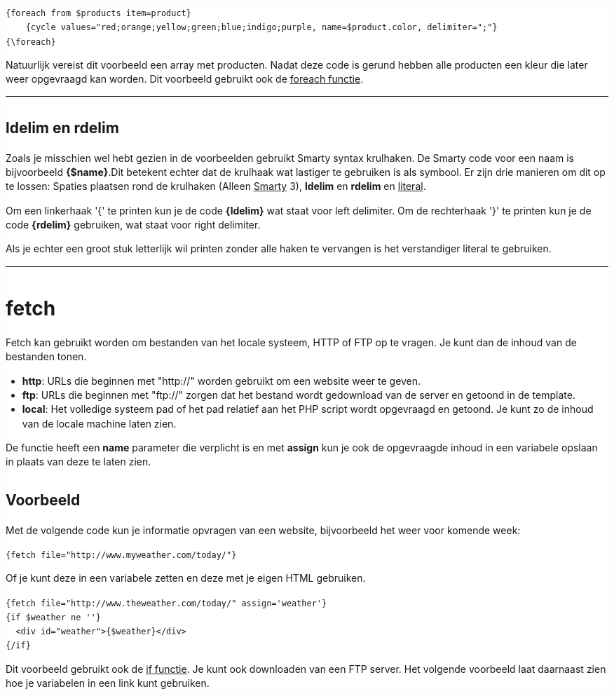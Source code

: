     {foreach from $products item=product}
        {cycle values="red;orange;yellow;green;blue;indigo;purple, name=$product.color, delimiter=";"}
    {\foreach}
    
Natuurlijk vereist dit voorbeeld een array met producten. Nadat deze code is gerund hebben alle producten een kleur die later weer opgevraagd kan worden. Dit voorbeeld gebruikt ook de [foreach functie](./emailings-publisher-personalization-functions#foreach).

---

## ldelim en rdelim

Zoals je misschien wel hebt gezien in de voorbeelden gebruikt Smarty syntax krulhaken. De Smarty code voor een naam is bijvoorbeeld **{$name}**.Dit betekent echter dat de krulhaak wat lastiger te gebruiken is als symbool. Er zijn drie manieren om dit op te lossen: Spaties plaatsen rond de krulhaken (Alleen [Smarty](./smarty-2-vs-smarty-3) 3), **ldelim** en **rdelim** en [literal](./emailings-publisher-personalization-functions#literal).

Om een linkerhaak '{' te printen kun je de code **{ldelim}** wat staat voor left delimiter. Om de rechterhaak '}' te printen kun je de code **{rdelim}** gebruiken, wat staat voor right delimiter.

Als je echter een groot stuk letterlijk wil printen zonder alle haken te vervangen is het verstandiger literal te gebruiken.

---
# fetch

Fetch kan gebruikt worden om bestanden van het locale systeem, HTTP of FTP op te vragen. Je kunt dan de inhoud van de bestanden tonen.

* **http**: URLs die beginnen met "http://" worden gebruikt om een website weer te geven.
* **ftp**: URLs die beginnen met "ftp://" zorgen dat het bestand wordt gedownload van de server en getoond in de template.
* **local**: Het volledige systeem pad of het pad relatief aan het PHP script wordt opgevraagd en getoond. Je kunt zo de inhoud van de locale machine laten zien.

De functie heeft een **name** parameter die verplicht is en met **assign** kun je ook de opgevraagde inhoud in een variabele opslaan in plaats van deze te laten zien.

## Voorbeeld

Met de volgende code kun je informatie opvragen van een website, bijvoorbeeld het weer voor komende week:

    {fetch file="http://www.myweather.com/today/"}
    
Of je kunt deze in een variabele zetten en deze met je eigen HTML gebruiken.

    {fetch file="http://www.theweather.com/today/" assign='weather'}
    {if $weather ne ''}
      <div id="weather">{$weather}</div>
    {/if}

Dit voorbeeld gebruikt ook de [if functie](./emailings-publisher-personalize-functions#if).    Je kunt ook downloaden van een FTP server. Het volgende voorbeeld laat daarnaast zien hoe je variabelen in een link kunt gebruiken.
